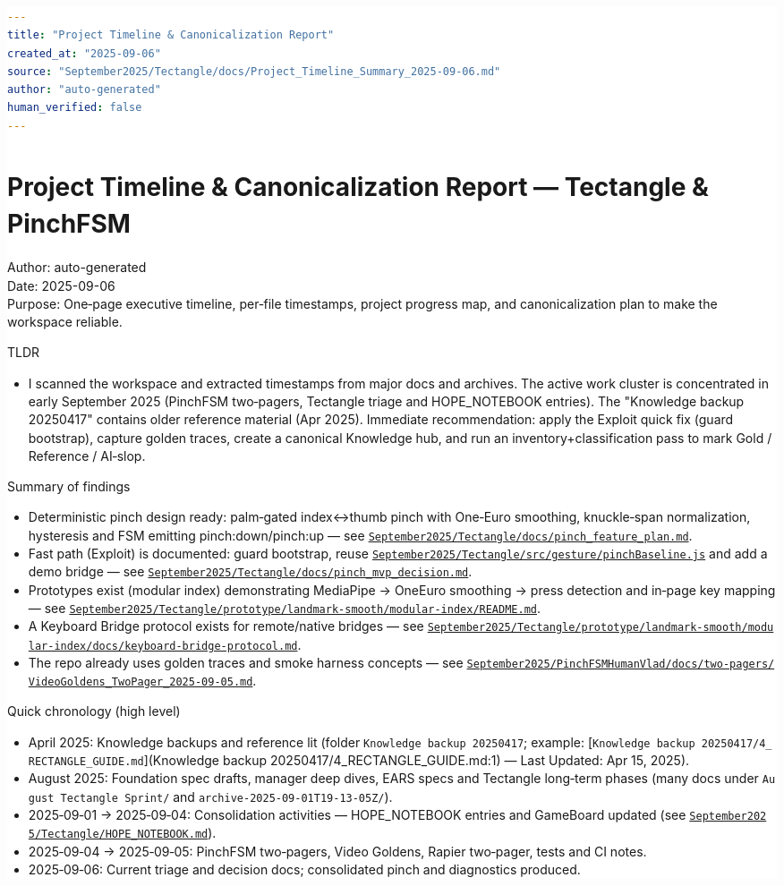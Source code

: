 ```yaml
---
title: "Project Timeline & Canonicalization Report"
created_at: "2025-09-06"
source: "September2025/Tectangle/docs/Project_Timeline_Summary_2025-09-06.md"
author: "auto-generated"
human_verified: false
---
```

# Project Timeline & Canonicalization Report — Tectangle & PinchFSM

Author: auto-generated  
Date: 2025-09-06  
Purpose: One‑page executive timeline, per‑file timestamps, project progress map, and canonicalization plan to make the workspace reliable.

TLDR
- I scanned the workspace and extracted timestamps from major docs and archives. The active work cluster is concentrated in early September 2025 (PinchFSM two‑pagers, Tectangle triage and HOPE_NOTEBOOK entries). The "Knowledge backup 20250417" contains older reference material (Apr 2025). Immediate recommendation: apply the Exploit quick fix (guard bootstrap), capture golden traces, create a canonical Knowledge hub, and run an inventory+classification pass to mark Gold / Reference / AI‑slop.

Summary of findings
- Deterministic pinch design ready: palm‑gated index↔thumb pinch with One‑Euro smoothing, knuckle‑span normalization, hysteresis and FSM emitting pinch:down/pinch:up — see [`September2025/Tectangle/docs/pinch_feature_plan.md`](September2025/Tectangle/docs/pinch_feature_plan.md:1).
- Fast path (Exploit) is documented: guard bootstrap, reuse [`September2025/Tectangle/src/gesture/pinchBaseline.js`](September2025/Tectangle/src/gesture/pinchBaseline.js:1) and add a demo bridge — see [`September2025/Tectangle/docs/pinch_mvp_decision.md`](September2025/Tectangle/docs/pinch_mvp_decision.md:1).
- Prototypes exist (modular index) demonstrating MediaPipe → OneEuro smoothing → press detection and in‑page key mapping — see [`September2025/Tectangle/prototype/landmark-smooth/modular-index/README.md`](September2025/Tectangle/prototype/landmark-smooth/modular-index/README.md:1).
- A Keyboard Bridge protocol exists for remote/native bridges — see [`September2025/Tectangle/prototype/landmark-smooth/modular-index/docs/keyboard-bridge-protocol.md`](September2025/Tectangle/prototype/landmark-smooth/modular-index/docs/keyboard-bridge-protocol.md:1).
- The repo already uses golden traces and smoke harness concepts — see [`September2025/PinchFSMHumanVlad/docs/two-pagers/VideoGoldens_TwoPager_2025-09-05.md`](September2025/PinchFSMHumanVlad/docs/two-pagers/VideoGoldens_TwoPager_2025-09-05.md:1).

Quick chronology (high level)
- April 2025: Knowledge backups and reference lit (folder `Knowledge backup 20250417`; example: [`Knowledge backup 20250417/4_RECTANGLE_GUIDE.md`](Knowledge backup 20250417/4_RECTANGLE_GUIDE.md:1) — Last Updated: Apr 15, 2025).
- August 2025: Foundation spec drafts, manager deep dives, EARS specs and Tectangle long‑term phases (many docs under `August Tectangle Sprint/` and `archive-2025-09-01T19-13-05Z/`).
- 2025‑09‑01 → 2025‑09‑04: Consolidation activities — HOPE_NOTEBOOK entries and GameBoard updated (see [`September2025/Tectangle/HOPE_NOTEBOOK.md`](September2025/Tectangle/HOPE_NOTEBOOK.md:1)).
- 2025‑09‑04 → 2025‑09‑05: PinchFSM two‑pagers, Video Goldens, Rapier two‑pager, tests and CI notes.
- 2025‑09‑06: Current triage and decision docs; consolidated pinch and diagnostics produced.
